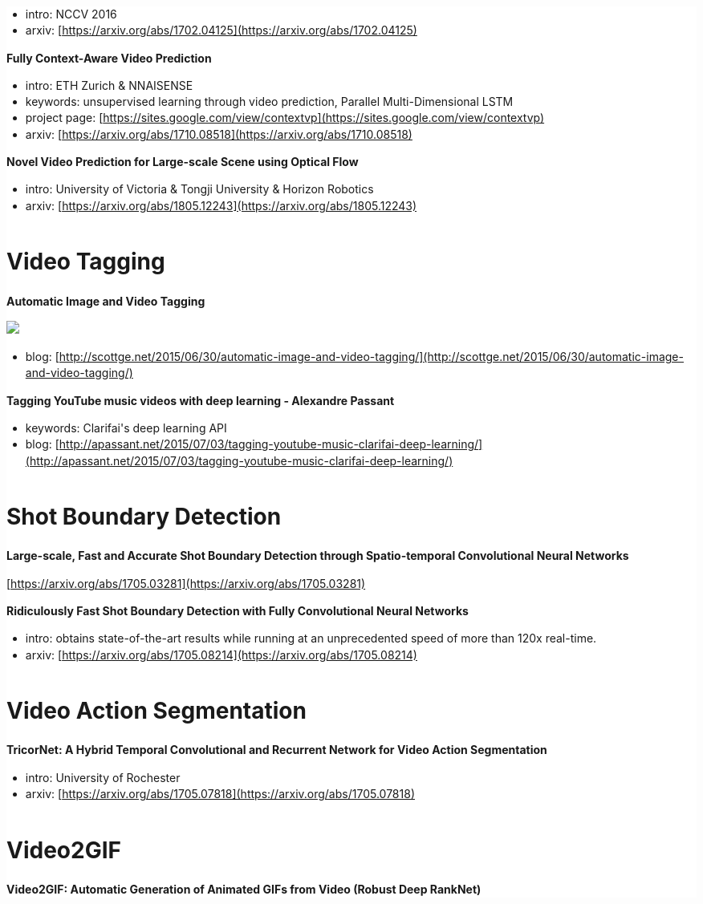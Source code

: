 - intro: NCCV 2016
- arxiv: [https://arxiv.org/abs/1702.04125](https://arxiv.org/abs/1702.04125)

**Fully Context-Aware Video Prediction**

- intro: ETH Zurich & NNAISENSE
- keywords: unsupervised learning through video prediction, Parallel Multi-Dimensional LSTM
- project page: [https://sites.google.com/view/contextvp](https://sites.google.com/view/contextvp)
- arxiv: [https://arxiv.org/abs/1710.08518](https://arxiv.org/abs/1710.08518)

**Novel Video Prediction for Large-scale Scene using Optical Flow**

- intro: University of Victoria & Tongji University & Horizon Robotics
- arxiv: [https://arxiv.org/abs/1805.12243](https://arxiv.org/abs/1805.12243)

# Video Tagging

**Automatic Image and Video Tagging**

![](http://i2.wp.com/scottge.net/wp-content/uploads/2015/06/imagetagging.png?w=576)

- blog: [http://scottge.net/2015/06/30/automatic-image-and-video-tagging/](http://scottge.net/2015/06/30/automatic-image-and-video-tagging/)

**Tagging YouTube music videos with deep learning - Alexandre Passant**

- keywords: Clarifai's deep learning API
- blog: [http://apassant.net/2015/07/03/tagging-youtube-music-clarifai-deep-learning/](http://apassant.net/2015/07/03/tagging-youtube-music-clarifai-deep-learning/)

# Shot Boundary Detection

**Large-scale, Fast and Accurate Shot Boundary Detection through Spatio-temporal Convolutional Neural Networks**

[https://arxiv.org/abs/1705.03281](https://arxiv.org/abs/1705.03281)

**Ridiculously Fast Shot Boundary Detection with Fully Convolutional Neural Networks**

- intro: obtains state-of-the-art results while running at an unprecedented speed of more than 120x real-time.
- arxiv: [https://arxiv.org/abs/1705.08214](https://arxiv.org/abs/1705.08214)

# Video Action Segmentation

**TricorNet: A Hybrid Temporal Convolutional and Recurrent Network for Video Action Segmentation**

- intro: University of Rochester
- arxiv: [https://arxiv.org/abs/1705.07818](https://arxiv.org/abs/1705.07818)

# Video2GIF

**Video2GIF: Automatic Generation of Animated GIFs from Video (Robust Deep RankNet)**
